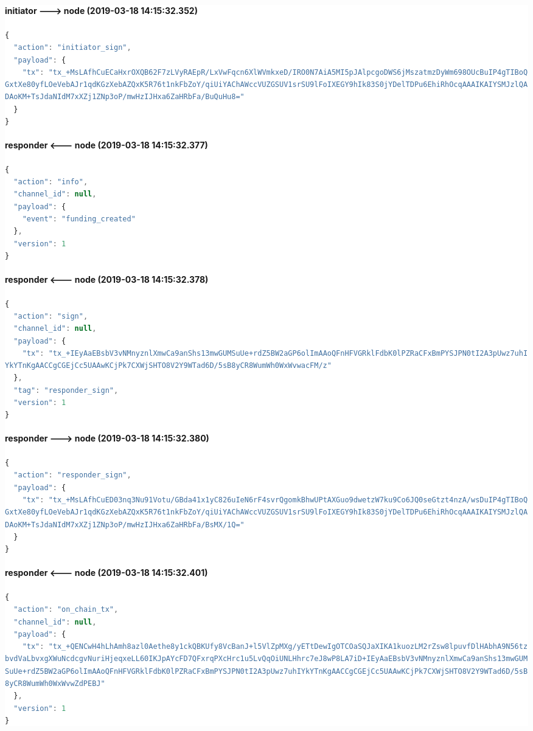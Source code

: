 #### initiator ---> node (2019-03-18 14:15:32.352)
```javascript
{
  "action": "initiator_sign",
  "payload": {
    "tx": "tx_+MsLAfhCuECaHxrOXQB62F7zLVyRAEpR/LxVwFqcn6XlWVmkxeD/IRO0N7AiA5MI5pJAlpcgoDWS6jMszatmzDyWm698OUcBuIP4gTIBoQGxtXe80yfLOeVebAJr1qdKGzXebAZQxK5R76t1nkFbZoY/qiUiYAChAWccVUZGSUV1srSU9lFoIXEGY9hIk83S0jYDelTDPu6EhiRhOcqAAAIKAIYSMJzlQADAoKM+TsJdaNIdM7xXZj1ZNp3oP/mwHzIJHxa6ZaHRbFa/BuQuHu8="
  }
}
```

#### responder <--- node (2019-03-18 14:15:32.377)
```javascript
{
  "action": "info",
  "channel_id": null,
  "payload": {
    "event": "funding_created"
  },
  "version": 1
}
```

#### responder <--- node (2019-03-18 14:15:32.378)
```javascript
{
  "action": "sign",
  "channel_id": null,
  "payload": {
    "tx": "tx_+IEyAaEBsbV3vNMnyznlXmwCa9anShs13mwGUMSuUe+rdZ5BW2aGP6olImAAoQFnHFVGRklFdbK0lPZRaCFxBmPYSJPN0tI2A3pUwz7uhIYkYTnKgAACCgCGEjCc5UAAwKCjPk7CXWjSHTO8V2Y9WTad6D/5sB8yCR8WumWh0WxWvwacFM/z"
  },
  "tag": "responder_sign",
  "version": 1
}
```

#### responder ---> node (2019-03-18 14:15:32.380)
```javascript
{
  "action": "responder_sign",
  "payload": {
    "tx": "tx_+MsLAfhCuED03nq3Nu91Votu/GBda41x1yC826uIeN6rF4svrQgomkBhwUPtAXGuo9dwetzW7ku9Co6JQ0seGtzt4nzA/wsDuIP4gTIBoQGxtXe80yfLOeVebAJr1qdKGzXebAZQxK5R76t1nkFbZoY/qiUiYAChAWccVUZGSUV1srSU9lFoIXEGY9hIk83S0jYDelTDPu6EhiRhOcqAAAIKAIYSMJzlQADAoKM+TsJdaNIdM7xXZj1ZNp3oP/mwHzIJHxa6ZaHRbFa/BsMX/1Q="
  }
}
```

#### responder <--- node (2019-03-18 14:15:32.401)
```javascript
{
  "action": "on_chain_tx",
  "channel_id": null,
  "payload": {
    "tx": "tx_+QENCwH4hLhAmh8azl0Aethe8y1ckQBKUfy8VcBanJ+l5VlZpMXg/yETtDewIgOTCOaSQJaXIKA1kuozLM2rZsw8lpuvfDlHAbhA9N56tzbvdVaLbvxgXWuNcdcgvNuriHjeqxeLL60IKJpAYcFD7QFxrqPXcHrc1u5LvQqOiUNLHhrc7eJ8wP8LA7iD+IEyAaEBsbV3vNMnyznlXmwCa9anShs13mwGUMSuUe+rdZ5BW2aGP6olImAAoQFnHFVGRklFdbK0lPZRaCFxBmPYSJPN0tI2A3pUwz7uhIYkYTnKgAACCgCGEjCc5UAAwKCjPk7CXWjSHTO8V2Y9WTad6D/5sB8yCR8WumWh0WxWvwZdPEBJ"
  },
  "version": 1
}
```
